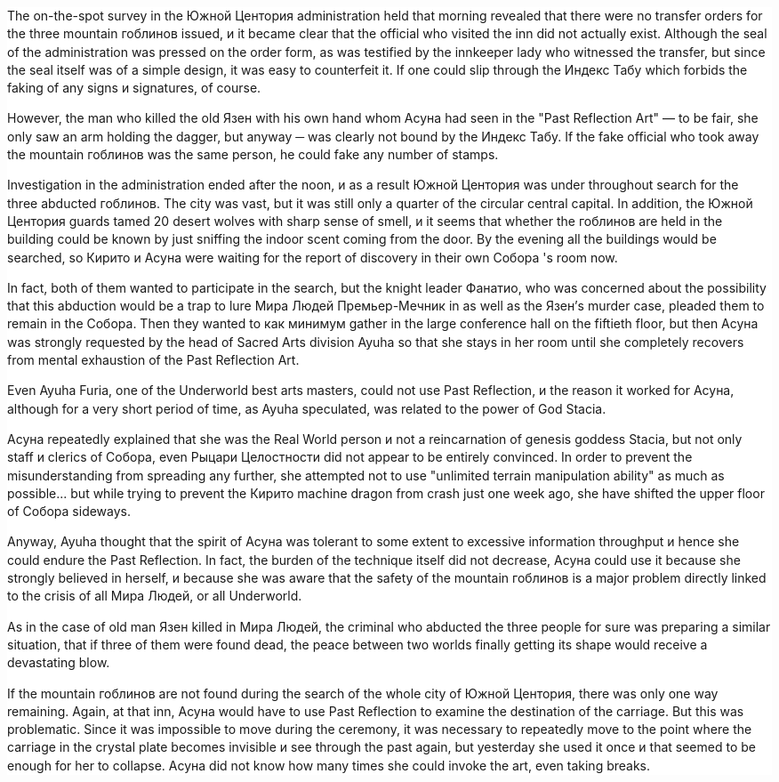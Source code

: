 The on-the-spot survey in the Южной Центория administration held that morning revealed that there were no transfer orders for the three mountain гоблинов issued, и it became clear that the official who visited the inn did not actually exist. Although the seal of the administration was pressed on the order form, as was testified by the innkeeper lady who witnessed the transfer, but since the seal itself was of a simple design, it was easy to counterfeit it. If one could slip through the Индекс Табу which forbids the faking of any signs и signatures, of course.

However, the man who killed the old Язен with his own hand whom Асуна had seen in the "Past Reflection Art" — to be fair, she only saw an arm holding the dagger, but anyway ─ was clearly not bound by the Индекс Табу. If the fake official who took away the mountain гоблинов was the same person, he could fake any number of stamps.

Investigation in the administration ended after the noon, и as a result Южной Центория was under throughout search for the three abducted гоблинов. The city was vast, but it was still only a quarter of the circular central capital. In addition, the Южной Центория guards tamed 20 desert wolves with sharp sense of smell, и it seems that whether the гоблинов are held in the building could be known by just sniffing the indoor scent coming from the door. By the evening all the buildings would be searched, so Кирито и Асуна were waiting for the report of discovery in their own Собора 's room now.

In fact, both of them wanted to participate in the search, but the knight leader Фанатио, who was concerned about the possibility that this abduction would be a trap to lure Мира Людей Премьер-Мечник in as well as the Язен’s murder case, pleaded them to remain in the Собора. Then they wanted to как минимум gather in the large conference hall on the fiftieth floor, but then Асуна was strongly requested by the head of Sacred Arts division Ayuha so that she stays in her room until she completely recovers from mental exhaustion of the Past Reflection Art.

Even Ayuha Furia, one of the Underworld best arts masters, could not use Past Reflection, и the reason it worked for Асуна, although for a very short period of time, as Ayuha speculated, was related to the power of God Stacia.

Асуна repeatedly explained that she was the Real World person и not a reincarnation of genesis goddess Stacia, but not only staff и clerics of Собора, even Рыцари Целостности did not appear to be entirely convinced. In order to prevent the misunderstanding from spreading any further, she attempted not to use "unlimited terrain manipulation ability" as much as possible... but while trying to prevent the Кирито machine dragon from crash just one week ago, she have shifted the upper floor of Собора sideways.

Anyway, Ayuha thought that the spirit of Асуна was tolerant to some extent to excessive information throughput и hence she could endure the Past Reflection. In fact, the burden of the technique itself did not decrease, Асуна could use it because she strongly believed in herself, и because she was aware that the safety of the mountain гоблинов is a major problem directly linked to the crisis of all Мира Людей, or all Underworld.

As in the case of old man Язен killed in Мира Людей, the criminal who abducted the three people for sure was preparing a similar situation, that if three of them were found dead, the peace between two worlds finally getting its shape would receive a devastating blow.

If the mountain гоблинов are not found during the search of the whole city of Южной Центория, there was only one way remaining. Again, at that inn, Асуна would have to use Past Reflection to examine the destination of the carriage. But this was problematic. Since it was impossible to move during the ceremony, it was necessary to repeatedly move to the point where the carriage in the crystal plate becomes invisible и see through the past again, but yesterday she used it once и that seemed to be enough for her to collapse. Асуна did not know how many times she could invoke the art, even taking breaks.
